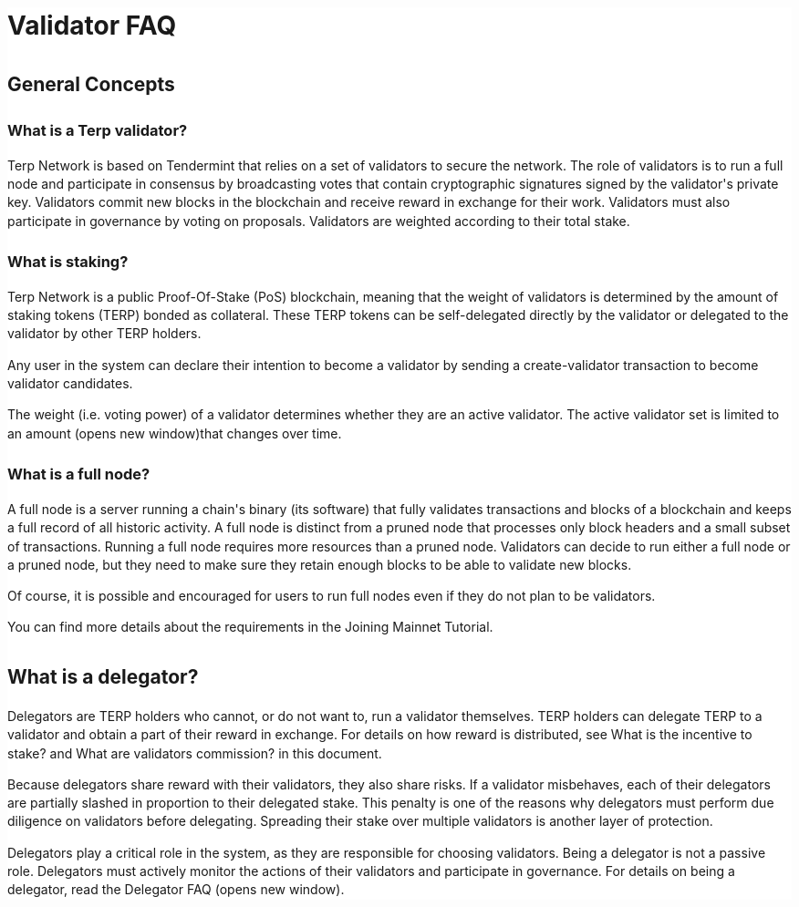 # Validator FAQ 

## General Concepts 

### What is a Terp validator?

Terp Network is based on Tendermint that relies on a set of validators to secure the network. The role of validators is to run a full node and participate in consensus by broadcasting votes that contain cryptographic signatures signed by the validator's private key. Validators commit new blocks in the blockchain and receive reward in exchange for their work. Validators must also participate in governance by voting on proposals. Validators are weighted according to their total stake.

### What is staking? 
Terp Network is a public Proof-Of-Stake (PoS) blockchain, meaning that the weight of validators is determined by the amount of staking tokens (TERP) bonded as collateral. These TERP tokens can be self-delegated directly by the validator or delegated to the validator by other TERP holders.

Any user in the system can declare their intention to become a validator by sending a create-validator transaction to become validator candidates.

The weight (i.e. voting power) of a validator determines whether they are an active validator. The active validator set is limited to an amount (opens new window)that changes over time.

### What is a full node? 

A full node is a server running a chain's binary (its software) that fully validates transactions and blocks of a blockchain and keeps a full record of all historic activity. A full node is distinct from a pruned node that processes only block headers and a small subset of transactions. Running a full node requires more resources than a pruned node. Validators can decide to run either a full node or a pruned node, but they need to make sure they retain enough blocks to be able to validate new blocks.

Of course, it is possible and encouraged for users to run full nodes even if they do not plan to be validators.

You can find more details about the requirements in the Joining Mainnet Tutorial.

## What is a delegator?
Delegators are TERP holders who cannot, or do not want to, run a validator themselves. TERP holders can delegate TERP to a validator and obtain a part of their reward in exchange. For details on how reward is distributed, see What is the incentive to stake? and What are validators commission? in this document.

Because delegators share reward with their validators, they also share risks. If a validator misbehaves, each of their delegators are partially slashed in proportion to their delegated stake. This penalty is one of the reasons why delegators must perform due diligence on validators before delegating. Spreading their stake over multiple validators is another layer of protection.

Delegators play a critical role in the system, as they are responsible for choosing validators. Being a delegator is not a passive role. Delegators must actively monitor the actions of their validators and participate in governance. For details on being a delegator, read the Delegator FAQ (opens new window).
